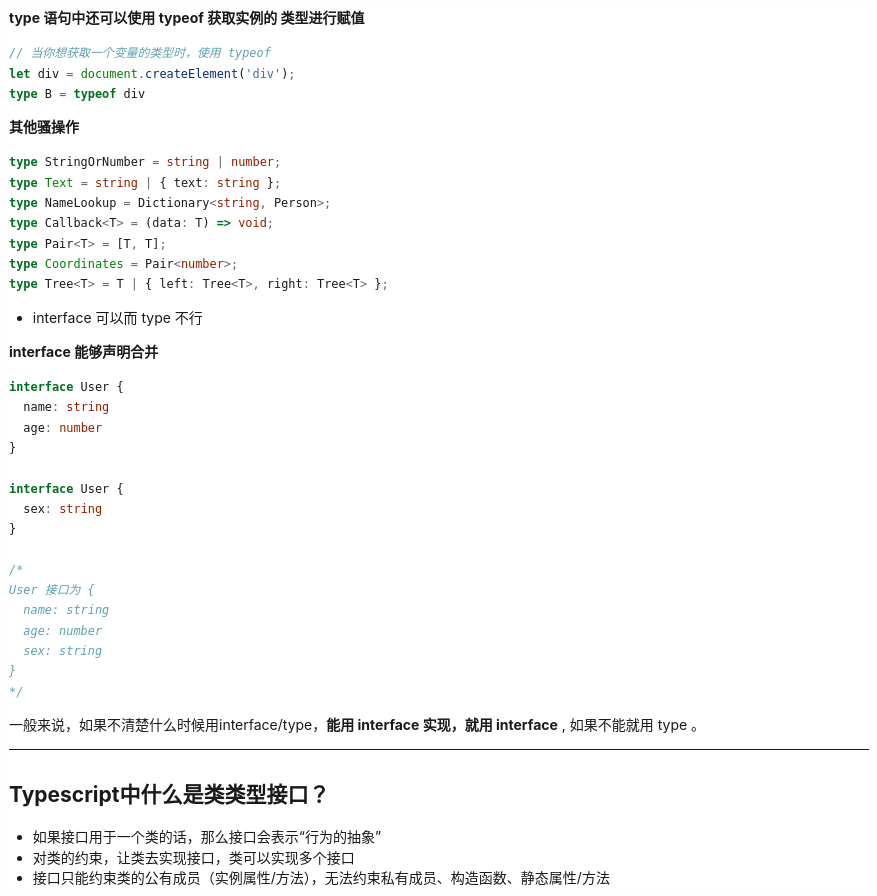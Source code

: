 
**type 语句中还可以使用 typeof 获取实例的 类型进行赋值**

```typescript
// 当你想获取一个变量的类型时，使用 typeof
let div = document.createElement('div');
type B = typeof div
```

**其他骚操作**

```typescript
type StringOrNumber = string | number;  
type Text = string | { text: string };  
type NameLookup = Dictionary<string, Person>;  
type Callback<T> = (data: T) => void;  
type Pair<T> = [T, T];  
type Coordinates = Pair<number>;  
type Tree<T> = T | { left: Tree<T>, right: Tree<T> };
```

- interface 可以而 type 不行

**interface 能够声明合并**

```typescript
interface User {
  name: string
  age: number
}

interface User {
  sex: string
}

/*
User 接口为 {
  name: string
  age: number
  sex: string 
}
*/
```

一般来说，如果不清楚什么时候用interface/type，**能用 interface 实现，就用 interface** , 如果不能就用 type 。



----

##  Typescript中什么是类类型接口？

- 如果接口用于一个类的话，那么接口会表示“行为的抽象”
- 对类的约束，让类去实现接口，类可以实现多个接口
- 接口只能约束类的公有成员（实例属性/方法），无法约束私有成员、构造函数、静态属性/方法


